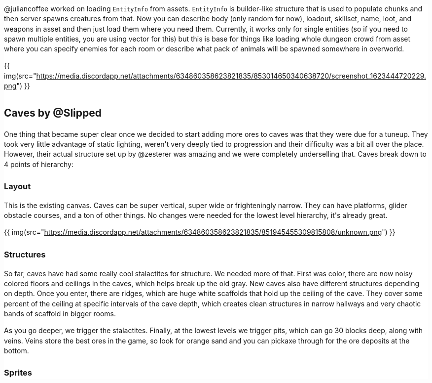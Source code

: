 @juliancoffee worked on loading `EntityInfo` from assets. `EntityInfo` is
builder-like structure that is used to populate chunks and then server spawns
creatures from that. Now you can describe body (only random for now), loadout,
skillset, name, loot, and weapons in asset and then just load them where you
need them. Currently, it works only for single entities (so if you need to spawn
multiple entities, you are using vector for this) but this is base for things
like loading whole dungeon crowd from asset where you can specify enemies for
each room or describe what pack of animals will be spawned somewhere in
overworld.

{{
  img(src="https://media.discordapp.net/attachments/634860358623821835/853014650340638720/screenshot_1623444720229.png")
}}

## Caves by @Slipped

One thing that became super clear once we decided to start adding more ores to
caves was that they were due for a tuneup. They took very little advantage of
static lighting, weren't very deeply tied to progression and their difficulty
was a bit all over the place. However, their actual structure set up by
@zesterer was amazing and we were completely underselling that. Caves break down
to 4 points of hierarchy:

### Layout

This is the existing canvas. Caves can be super vertical, super wide or
frighteningly narrow. They can have platforms, glider obstacle courses, and a
ton of other things. No changes were needed for the lowest level hierarchy, it's
already great.

{{
  img(src="https://media.discordapp.net/attachments/634860358623821835/851945455309815808/unknown.png")
}}

### Structures

So far, caves have had some really cool stalactites for structure. We needed
more of that. First was color, there are now noisy colored floors and ceilings
in the caves, which helps break up the old gray. New caves also have different
structures depending on depth. Once you enter, there are ridges, which are huge
white scaffolds that hold up the ceiling of the cave. They cover some percent of
the ceiling at specific intervals of the cave depth, which creates clean
structures in narrow hallways and very chaotic bands of scaffold in bigger
rooms.

As you go deeper, we trigger the stalactites. Finally, at the lowest levels we
trigger pits, which can go 30 blocks deep, along with veins. Veins store the
best ores in the game, so look for orange sand and you can pickaxe through for
the ore deposits at the bottom.

### Sprites
